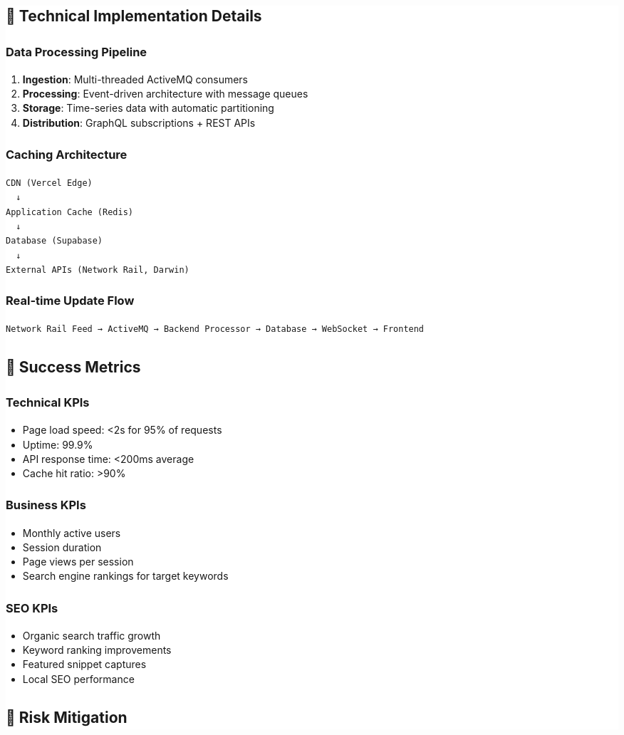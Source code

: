 ## 🔧 Technical Implementation Details

### Data Processing Pipeline

1. **Ingestion**: Multi-threaded ActiveMQ consumers
2. **Processing**: Event-driven architecture with message queues
3. **Storage**: Time-series data with automatic partitioning
4. **Distribution**: GraphQL subscriptions + REST APIs

### Caching Architecture

```
CDN (Vercel Edge)
  ↓
Application Cache (Redis)
  ↓
Database (Supabase)
  ↓
External APIs (Network Rail, Darwin)
```

### Real-time Update Flow

```
Network Rail Feed → ActiveMQ → Backend Processor → Database → WebSocket → Frontend
```

## 🎯 Success Metrics

### Technical KPIs

- Page load speed: <2s for 95% of requests
- Uptime: 99.9%
- API response time: <200ms average
- Cache hit ratio: >90%

### Business KPIs

- Monthly active users
- Session duration
- Page views per session
- Search engine rankings for target keywords

### SEO KPIs

- Organic search traffic growth
- Keyword ranking improvements
- Featured snippet captures
- Local SEO performance

## 🚦 Risk Mitigation
